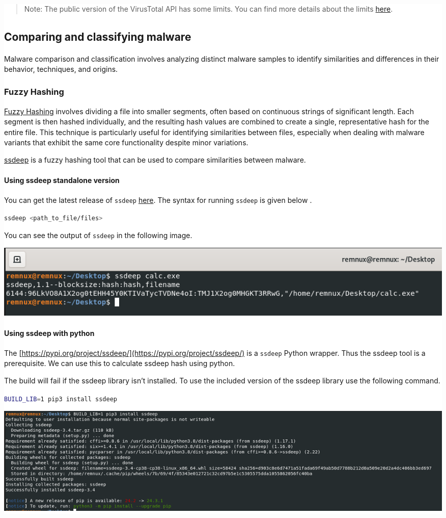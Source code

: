 > Note:
> The public version of the VirusTotal API has some limits. You can find more details about the limits [here](https://virustotal.readme.io/reference/public-vs-premium-api).

## Comparing and classifying malware

Malware comparison and classification involves analyzing distinct malware samples to identify similarities and differences in their behavior, techniques, and origins.

### Fuzzy Hashing

[Fuzzy Hashing](https://en.wikipedia.org/wiki/Fuzzy_hashing) involves dividing a file into smaller segments, often based on continuous strings of significant length. Each segment is then hashed individually, and the resulting hash values are combined to create a single, representative hash for the entire file. This technique is particularly useful for identifying similarities between files, especially when dealing with malware variants that exhibit the same core functionality despite minor variations.

[ssdeep](https://github.com/ssdeep-project/ssdeep) is a fuzzy hashing tool that can be used to compare similarities between malware.

#### Using ssdeep standalone version

You can get the latest release of `ssdeep` [here](https://github.com/ssdeep-project/ssdeep/releases). The syntax for running `ssdeep` is given below .

```bash
ssdeep <path_to_file/files>
```

You can see the output of `ssdeep` in the following image.

![alt text](assets/image-24.png)

#### Using ssdeep with python

The [https://pypi.org/project/ssdeep/](https://pypi.org/project/ssdeep/) is a `ssdeep` Python wrapper. Thus the ssdeep tool is a prerequisite. We can use this to calculate ssdeep hash using python.

The build will fail if the ssdeep library isn’t installed. To use the included version of the ssdeep library use the following command.

```bash
BUILD_LIB=1 pip3 install ssdeep
```

![alt text](assets/image-28.png)
